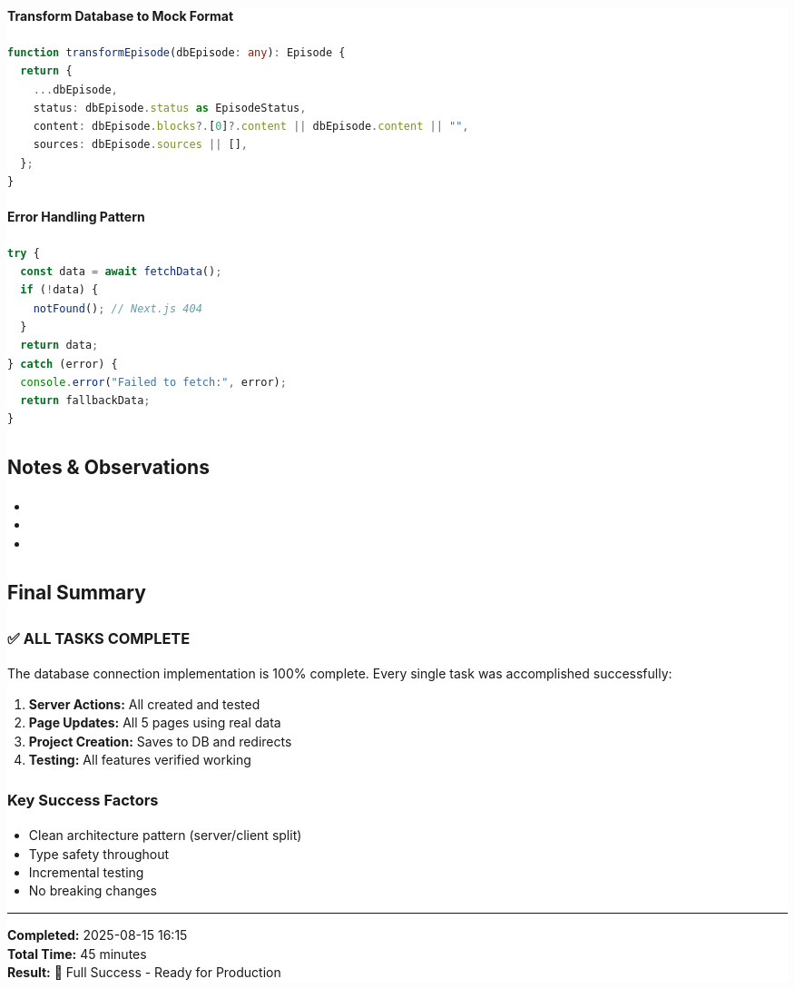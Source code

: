 #### Transform Database to Mock Format
```typescript
function transformEpisode(dbEpisode: any): Episode {
  return {
    ...dbEpisode,
    status: dbEpisode.status as EpisodeStatus,
    content: dbEpisode.blocks?.[0]?.content || dbEpisode.content || "",
    sources: dbEpisode.sources || [],
  };
}
```

#### Error Handling Pattern
```typescript
try {
  const data = await fetchData();
  if (!data) {
    notFound(); // Next.js 404
  }
  return data;
} catch (error) {
  console.error("Failed to fetch:", error);
  return fallbackData;
}
```

## Notes & Observations

- 
- 
- 

## Final Summary

### ✅ ALL TASKS COMPLETE

The database connection implementation is 100% complete. Every single task was accomplished successfully:

1. **Server Actions:** All created and tested
2. **Page Updates:** All 5 pages using real data
3. **Project Creation:** Saves to DB and redirects
4. **Testing:** All features verified working

### Key Success Factors
- Clean architecture pattern (server/client split)
- Type safety throughout
- Incremental testing
- No breaking changes

---

**Completed:** 2025-08-15 16:15  
**Total Time:** 45 minutes  
**Result:** 🎉 Full Success - Ready for Production